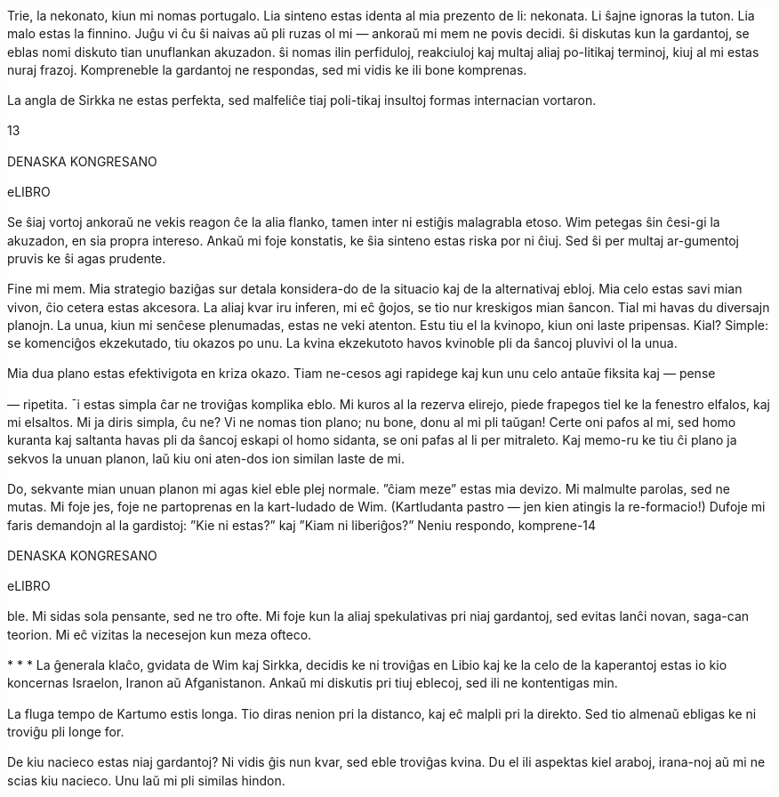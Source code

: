 Trie, la nekonato, kiun mi nomas portugalo. Lia sinteno estas identa al mia prezento de li: nekonata. Li ŝajne ignoras la tuton. Lia malo estas la finnino. Juĝu vi ĉu ŝi naivas aŭ pli ruzas ol mi — ankoraŭ mi mem ne povis decidi. ŝi diskutas kun la gardantoj, se eblas nomi diskuto tian unuflankan akuzadon. ŝi nomas ilin perfiduloj, reakciuloj kaj multaj aliaj po-litikaj terminoj, kiuj al mi estas nuraj frazoj. Kompreneble la gardantoj ne respondas, sed mi vidis ke ili bone komprenas. 

La angla de Sirkka ne estas perfekta, sed malfeliĉe tiaj poli-tikaj insultoj formas internacian vortaron. 

13

DENASKA KONGRESANO

eLIBRO

Se ŝiaj vortoj ankoraŭ ne vekis reagon ĉe la alia flanko, tamen inter ni estiĝis malagrabla etoso. Wim petegas ŝin ĉesi-gi la akuzadon, en sia propra intereso. Ankaŭ mi foje konstatis, ke ŝia sinteno estas riska por ni ĉiuj. Sed ŝi per multaj ar-gumentoj pruvis ke ŝi agas prudente. 

Fine mi mem. Mia strategio baziĝas sur detala konsidera-do de la situacio kaj de la alternativaj ebloj. Mia celo estas savi mian vivon, ĉio cetera estas akcesora. La aliaj kvar iru inferen, mi eĉ ĝojos, se tio nur kreskigos mian ŝancon. Tial mi havas du diversajn planojn. La unua, kiun mi senĉese plenumadas, estas ne veki atenton. Estu tiu el la kvinopo, kiun oni laste pripensas. Kial? Simple: se komenciĝos ekzekutado, tiu okazos po unu. La kvina ekzekutoto havos kvinoble pli da ŝancoj pluvivi ol la unua. 

Mia dua plano estas efektivigota en kriza okazo. Tiam ne-cesos agi rapidege kaj kun unu celo antaŭe fiksita kaj — pense

— ripetita. ¯i estas simpla ĉar ne troviĝas komplika eblo. Mi kuros al la rezerva elirejo, piede frapegos tiel ke la fenestro elfalos, kaj mi elsaltos. Mi ja diris simpla, ĉu ne? Vi ne nomas tion plano; nu bone, donu al mi pli taŭgan\! Certe oni pafos al mi, sed homo kuranta kaj saltanta havas pli da ŝancoj eskapi ol homo sidanta, se oni pafas al li per mitraleto. Kaj memo-ru ke tiu ĉi plano ja sekvos la unuan planon, laŭ kiu oni aten-dos ion similan laste de mi. 

Do, sekvante mian unuan planon mi agas kiel eble plej normale. ”ĉiam meze” estas mia devizo. Mi malmulte parolas, sed ne mutas. Mi foje jes, foje ne partoprenas en la kart-ludado de Wim. \(Kartludanta pastro — jen kien atingis la re-formacio\!\) Dufoje mi faris demandojn al la gardistoj: ”Kie ni estas?” kaj ”Kiam ni liberiĝos?” Neniu respondo, komprene-14

DENASKA KONGRESANO

eLIBRO

ble. Mi sidas sola pensante, sed ne tro ofte. Mi foje kun la aliaj spekulativas pri niaj gardantoj, sed evitas lanĉi novan, saga-can teorion. Mi eĉ vizitas la necesejon kun meza ofteco. 



\* \* \*
La ĝenerala klaĉo, gvidata de Wim kaj Sirkka, decidis ke ni troviĝas en Libio kaj ke la celo de la kaperantoj estas io kio koncernas Israelon, Iranon aŭ Afganistanon. Ankaŭ mi diskutis pri tiuj eblecoj, sed ili ne kontentigas min. 


La fluga tempo de Kartumo estis longa. Tio diras nenion pri la distanco, kaj eĉ malpli pri la direkto. Sed tio almenaŭ ebligas ke ni troviĝu pli longe for. 

De kiu nacieco estas niaj gardantoj? Ni vidis ĝis nun kvar, sed eble troviĝas kvina. Du el ili aspektas kiel araboj, irana-noj aŭ mi ne scias kiu nacieco. Unu laŭ mi pli similas hindon. 
